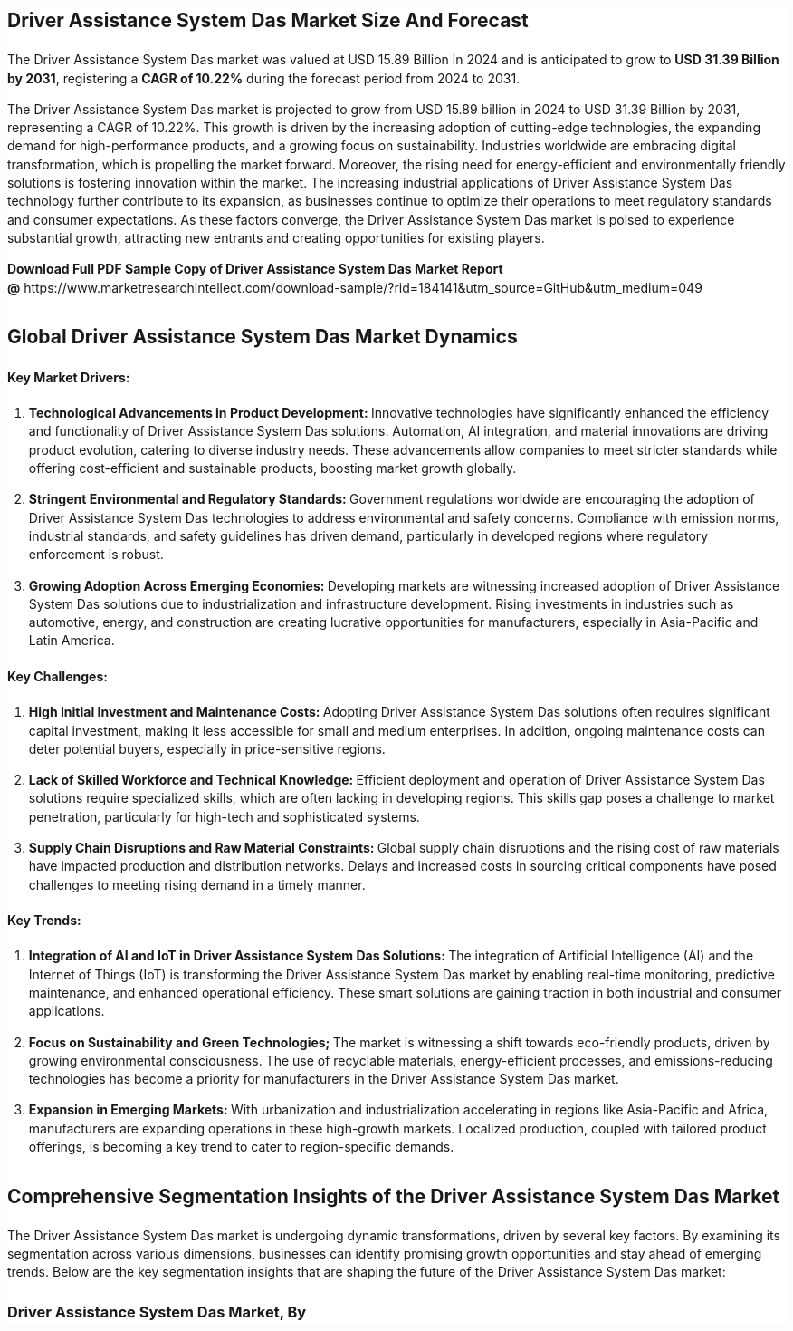 <h2>Driver Assistance System Das Market Size And Forecast</h2><p>The Driver Assistance System Das market was valued at USD 15.89 Billion in 2024 and is anticipated to grow to <strong>USD 31.39 Billion by 2031</strong>, registering a <strong>CAGR of 10.22%</strong> during the forecast period from 2024 to 2031.</p><p>The Driver Assistance System Das market is projected to grow from USD 15.89 billion in 2024 to USD 31.39 Billion by 2031, representing a CAGR of 10.22%. This growth is driven by the increasing adoption of cutting-edge technologies, the expanding demand for high-performance products, and a growing focus on sustainability. Industries worldwide are embracing digital transformation, which is propelling the market forward. Moreover, the rising need for energy-efficient and environmentally friendly solutions is fostering innovation within the market. The increasing industrial applications of Driver Assistance System Das technology further contribute to its expansion, as businesses continue to optimize their operations to meet regulatory standards and consumer expectations. As these factors converge, the Driver Assistance System Das market is poised to experience substantial growth, attracting new entrants and creating opportunities for existing players.</p><p><strong>Download Full PDF Sample Copy of Driver Assistance System Das Market Report @</strong>&nbsp;<a href="https://www.marketresearchintellect.com/download-sample/?rid=184141&amp;utm_source=GitHub&amp;utm_medium=049">https://www.marketresearchintellect.com/download-sample/?rid=184141&amp;utm_source=GitHub&amp;utm_medium=049</a></p><h2>Global Driver Assistance System Das Market Dynamics</h2><h4><strong>Key Market Drivers:</strong></h4><ol><li><p><strong>Technological Advancements in Product Development:&nbsp;</strong>Innovative technologies have significantly enhanced the efficiency and functionality of Driver Assistance System Das solutions. Automation, AI integration, and material innovations are driving product evolution, catering to diverse industry needs. These advancements allow companies to meet stricter standards while offering cost-efficient and sustainable products, boosting market growth globally.</p></li><li><p><strong>Stringent Environmental and Regulatory Standards:&nbsp;</strong>Government regulations worldwide are encouraging the adoption of Driver Assistance System Das technologies to address environmental and safety concerns. Compliance with emission norms, industrial standards, and safety guidelines has driven demand, particularly in developed regions where regulatory enforcement is robust.</p></li><li><p><strong>Growing Adoption Across Emerging Economies:&nbsp;</strong>Developing markets are witnessing increased adoption of Driver Assistance System Das solutions due to industrialization and infrastructure development. Rising investments in industries such as automotive, energy, and construction are creating lucrative opportunities for manufacturers, especially in Asia-Pacific and Latin America.</p></li></ol><h4><strong>Key Challenges:</strong></h4><ol><li><p><strong>High Initial Investment and Maintenance Costs:&nbsp;</strong>Adopting Driver Assistance System Das solutions often requires significant capital investment, making it less accessible for small and medium enterprises. In addition, ongoing maintenance costs can deter potential buyers, especially in price-sensitive regions.</p></li><li><p><strong>Lack of Skilled Workforce and Technical Knowledge:&nbsp;</strong>Efficient deployment and operation of Driver Assistance System Das solutions require specialized skills, which are often lacking in developing regions. This skills gap poses a challenge to market penetration, particularly for high-tech and sophisticated systems.</p></li><li><p><strong>Supply Chain Disruptions and Raw Material Constraints:&nbsp;</strong>Global supply chain disruptions and the rising cost of raw materials have impacted production and distribution networks. Delays and increased costs in sourcing critical components have posed challenges to meeting rising demand in a timely manner.</p></li></ol><h4><strong>Key Trends:</strong></h4><ol><li><p><strong>Integration of AI and IoT in Driver Assistance System Das Solutions:&nbsp;</strong>The integration of Artificial Intelligence (AI) and the Internet of Things (IoT) is transforming the Driver Assistance System Das market by enabling real-time monitoring, predictive maintenance, and enhanced operational efficiency. These smart solutions are gaining traction in both industrial and consumer applications.</p></li><li><p><strong>Focus on Sustainability and Green Technologies;&nbsp;</strong>The market is witnessing a shift towards eco-friendly products, driven by growing environmental consciousness. The use of recyclable materials, energy-efficient processes, and emissions-reducing technologies has become a priority for manufacturers in the Driver Assistance System Das market.</p></li><li><p><strong>Expansion in Emerging Markets:&nbsp;</strong>With urbanization and industrialization accelerating in regions like Asia-Pacific and Africa, manufacturers are expanding operations in these high-growth markets. Localized production, coupled with tailored product offerings, is becoming a key trend to cater to region-specific demands.</p></li></ol><div class="article-main__content" data-test-id="publishing-text-block"><h2>Comprehensive Segmentation Insights of the Driver Assistance System Das Market</h2><p>The Driver Assistance System Das market is undergoing dynamic transformations, driven by several key factors. By examining its segmentation across various dimensions, businesses can identify promising growth opportunities and stay ahead of emerging trends. Below are the key segmentation insights that are shaping the future of the Driver Assistance System Das market:</p><h3><strong>Driver Assistance System Das Market, By